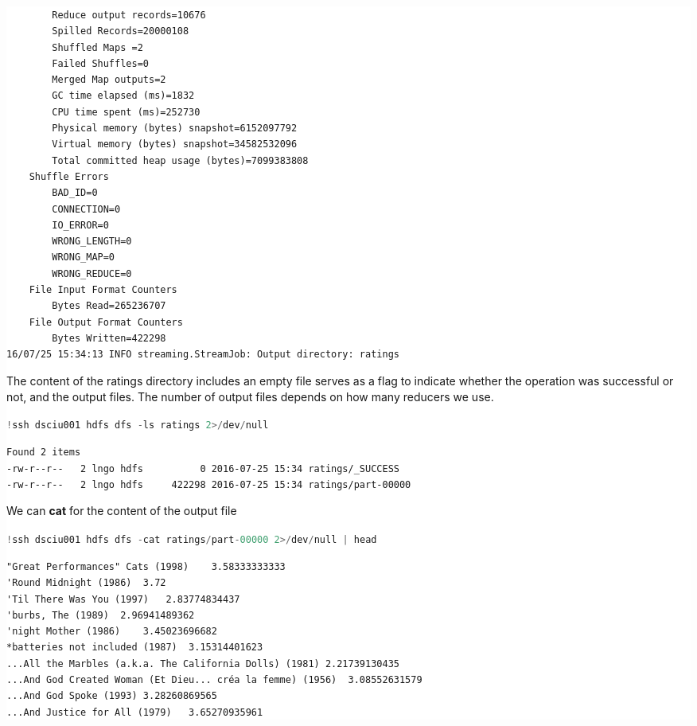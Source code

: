     		Reduce output records=10676
    		Spilled Records=20000108
    		Shuffled Maps =2
    		Failed Shuffles=0
    		Merged Map outputs=2
    		GC time elapsed (ms)=1832
    		CPU time spent (ms)=252730
    		Physical memory (bytes) snapshot=6152097792
    		Virtual memory (bytes) snapshot=34582532096
    		Total committed heap usage (bytes)=7099383808
    	Shuffle Errors
    		BAD_ID=0
    		CONNECTION=0
    		IO_ERROR=0
    		WRONG_LENGTH=0
    		WRONG_MAP=0
    		WRONG_REDUCE=0
    	File Input Format Counters 
    		Bytes Read=265236707
    	File Output Format Counters 
    		Bytes Written=422298
    16/07/25 15:34:13 INFO streaming.StreamJob: Output directory: ratings


The content of the ratings directory includes an empty file serves as a flag to
indicate whether the operation was successful or not, and the output files. The
number of output files depends on how many reducers we use.


```python
!ssh dsciu001 hdfs dfs -ls ratings 2>/dev/null
```

    Found 2 items
    -rw-r--r--   2 lngo hdfs          0 2016-07-25 15:34 ratings/_SUCCESS
    -rw-r--r--   2 lngo hdfs     422298 2016-07-25 15:34 ratings/part-00000


We can **cat** for the content of the output file


```python
!ssh dsciu001 hdfs dfs -cat ratings/part-00000 2>/dev/null | head
```

    "Great Performances" Cats (1998)	3.58333333333
    'Round Midnight (1986)	3.72
    'Til There Was You (1997)	2.83774834437
    'burbs, The (1989)	2.96941489362
    'night Mother (1986)	3.45023696682
    *batteries not included (1987)	3.15314401623
    ...All the Marbles (a.k.a. The California Dolls) (1981)	2.21739130435
    ...And God Created Woman (Et Dieu... créa la femme) (1956)	3.08552631579
    ...And God Spoke (1993)	3.28260869565
    ...And Justice for All (1979)	3.65270935961

